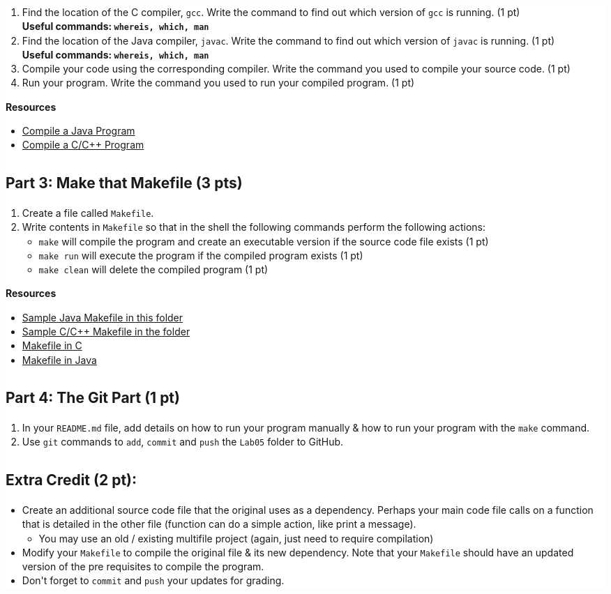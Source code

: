 1. Find the location of the C compiler, `gcc`. Write the command to find out which version of `gcc` is running. (1 pt)  
   **Useful commands: `whereis, which, man`**
2. Find the location of the Java compiler, `javac`. Write the command to find out which version of `javac` is running. (1 pt)  
   **Useful commands: `whereis, which, man`**
3. Compile your code using the corresponding compiler. Write the command you used to compile your source code. (1 pt)
4. Run your program. Write the command you used to run your compiled program. (1 pt)

**Resources**

- [Compile a Java Program](https://beginnersbook.com/2013/05/first-java-program/)
- [Compile a C/C++ Program](https://www3.ntu.edu.sg/home/ehchua/programming/cpp/gcc_make.html)

## Part 3: Make that Makefile (3 pts)

1. Create a file called `Makefile`.
2. Write contents in `Makefile` so that in the shell the following commands perform the following actions:
   - `make` will compile the program and create an executable version if the source code file exists (1 pt)
   - `make run` will execute the program if the compiled program exists (1 pt)
   - `make clean` will delete the compiled program (1 pt)

**Resources**

- [Sample Java Makefile in this folder](./Makefile-Java)
- [Sample C/C++ Makefile in the folder](./Makefile-C)
- [Makefile in C](https://www.cs.swarthmore.edu/~newhall/unixhelp/howto_makefiles.html#C)
- [Makefile in Java](https://www.cs.swarthmore.edu/~newhall/unixhelp/howto_makefiles.html#java)

## Part 4: The Git Part (1 pt)

1. In your `README.md` file, add details on how to run your program manually & how to run your program with the `make` command. 
2. Use `git` commands to `add`, `commit` and `push` the `Lab05` folder to GitHub.

## Extra Credit (2 pt):

- Create an additional source code file that the original uses as a dependency. Perhaps your main code file calls on a function that is detailed in the other file (function can do a simple action, like print a message).
  - You may use an old / existing multifile project (again, just need to require compilation)
- Modify your `Makefile` to compile the original file & its new dependency. Note that your `Makefile` should have an updated version of the pre requisites to compile the program.
- Don't forget to `commit` and `push` your updates for grading.